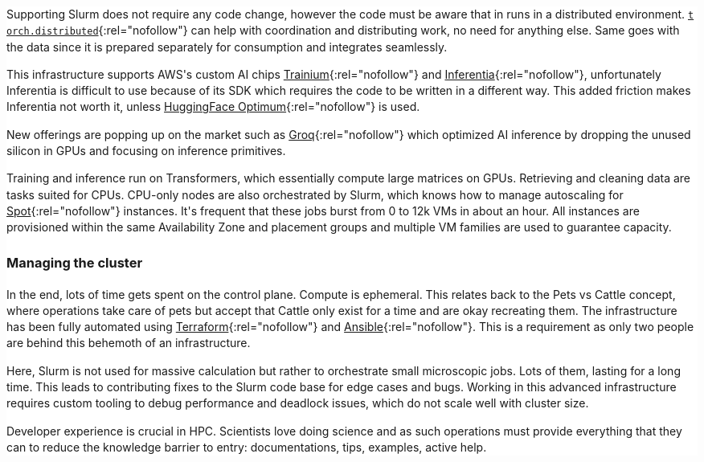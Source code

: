 Supporting Slurm does not require any code change, however the code must be aware that in runs in a distributed
environment. [`torch.distributed`](https://pytorch.org/docs/stable/distributed.html){:rel="nofollow"} can help with
coordination and distributing work, no need for anything else. Same goes with the data since it is prepared separately
for consumption and integrates seamlessly.

This infrastructure supports AWS's custom AI chips [Trainium](https://aws.amazon.com/machine-learning/trainium/){:rel="nofollow"}
and [Inferentia](https://aws.amazon.com/machine-learning/inferentia/){:rel="nofollow"}, unfortunately Inferentia is
difficult to use because of its SDK which requires the code to be written in a different way. This added friction makes
Inferentia not worth it, unless [HuggingFace Optimum](https://huggingface.co/docs/optimum/index){:rel="nofollow"} is
used.

New offerings are popping up on the market such as [Groq](https://groq.com/){:rel="nofollow"} which optimized AI
inference by dropping the unused silicon in GPUs and focusing on inference primitives.

Training and inference run on Transformers, which essentially compute large matrices on GPUs. Retrieving and cleaning
data are tasks suited for CPUs. CPU-only nodes are also orchestrated by Slurm, which knows how to manage autoscaling for [Spot](https://aws.amazon.com/ec2/spot/){:rel="nofollow"}
instances. It's frequent that these jobs burst from 0 to 12k VMs in about an hour. All instances are provisioned within
the same Availability Zone and placement groups and multiple VM families are used to guarantee capacity.

### Managing the cluster

In the end, lots of time gets spent on the control plane. Compute is ephemeral. This relates back to the Pets vs Cattle
concept, where operations take care of pets but accept that Cattle only exist for a time and are okay recreating them.
The infrastructure has been fully automated using [Terraform](https://www.terraform.io/){:rel="nofollow"} and [Ansible](https://www.ansible.com/){:rel="nofollow"}.
This is a requirement as only two people are behind this behemoth of an infrastructure.

Here, Slurm is not used for massive calculation but rather to orchestrate small microscopic jobs. Lots of them, lasting
for a long time. This leads to contributing fixes to the Slurm code base for edge cases and bugs. Working in this
advanced infrastructure requires custom tooling to debug performance and deadlock issues, which do not scale well with
cluster size.

Developer experience is crucial in HPC. Scientists love doing science and as such operations must provide everything
that they can to reduce the knowledge barrier to entry: documentations, tips, examples, active help.
